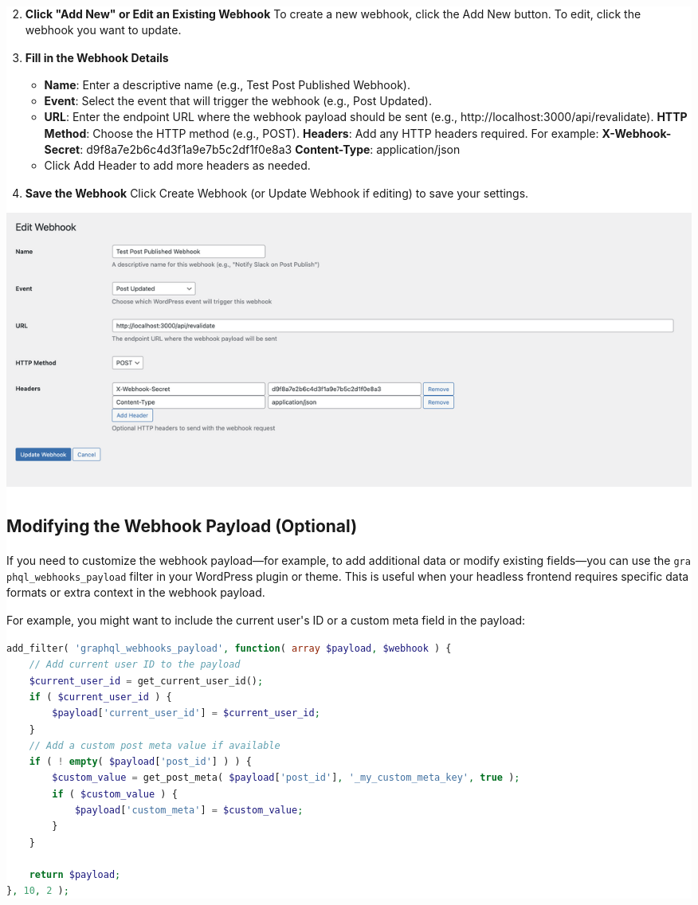2. **Click "Add New" or Edit an Existing Webhook**
    To create a new webhook, click the Add New button.
    To edit, click the webhook you want to update.

3. **Fill in the Webhook Details**
    * **Name**: Enter a descriptive name (e.g., Test Post Published Webhook).
    * **Event**: Select the event that will trigger the webhook (e.g., Post Updated).
    * **URL**: Enter the endpoint URL where the webhook payload should be sent (e.g., http://localhost:3000/api/revalidate).
    **HTTP Method**: Choose the HTTP method (e.g., POST).
    **Headers**: Add any HTTP headers required. For example:
        **X-Webhook-Secret**: d9f8a7e2b6c4d3f1a9e7b5c2df1f0e8a3
        **Content-Type**: application/json
    * Click Add Header to add more headers as needed.
4. **Save the Webhook**
    Click Create Webhook (or Update Webhook if editing) to save your settings.

![Create Webhook view](./screenshots/create_webhook-ui.png)

## Modifying the Webhook Payload (Optional)
If you need to customize the webhook payload—for example, to add additional data or modify existing fields—you can use the `graphql_webhooks_payload` filter in your WordPress plugin or theme. This is useful when your headless frontend requires specific data formats or extra context in the webhook payload.

For example, you might want to include the current user's ID or a custom meta field in the payload:

```php
add_filter( 'graphql_webhooks_payload', function( array $payload, $webhook ) {
    // Add current user ID to the payload
    $current_user_id = get_current_user_id();
    if ( $current_user_id ) {
        $payload['current_user_id'] = $current_user_id;
    }
    // Add a custom post meta value if available
    if ( ! empty( $payload['post_id'] ) ) {
        $custom_value = get_post_meta( $payload['post_id'], '_my_custom_meta_key', true );
        if ( $custom_value ) {
            $payload['custom_meta'] = $custom_value;
        }
    }

    return $payload;
}, 10, 2 );
```
